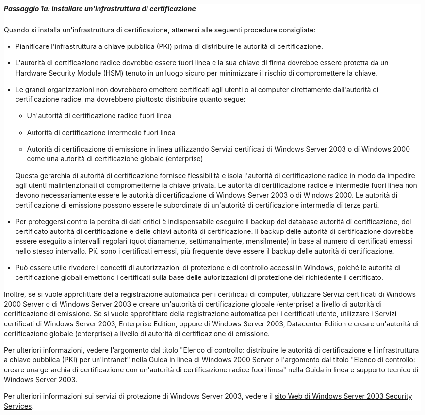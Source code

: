 ##### Passaggio 1a: installare un'infrastruttura di certificazione
  
Quando si installa un'infrastruttura di certificazione, attenersi alle seguenti procedure consigliate:
  
-   Pianificare l'infrastruttura a chiave pubblica (PKI) prima di distribuire le autorità di certificazione.
  
-   L'autorità di certificazione radice dovrebbe essere fuori linea e la sua chiave di firma dovrebbe essere protetta da un Hardware Security Module (HSM) tenuto in un luogo sicuro per minimizzare il rischio di compromettere la chiave.
  
-   Le grandi organizzazioni non dovrebbero emettere certificati agli utenti o ai computer direttamente dall'autorità di certificazione radice, ma dovrebbero piuttosto distribuire quanto segue:
  
    -   Un'autorità di certificazione radice fuori linea
  
    -   Autorità di certificazione intermedie fuori linea
  
    -   Autorità di certificazione di emissione in linea utilizzando Servizi certificati di Windows Server 2003 o di Windows 2000 come una autorità di certificazione globale (enterprise)
  
    Questa gerarchia di autorità di certificazione fornisce flessibilità e isola l'autorità di certificazione radice in modo da impedire agli utenti malintenzionati di comprometterne la chiave privata. Le autorità di certificazione radice e intermedie fuori linea non devono necessariamente essere le autorità di certificazione di Windows Server 2003 o di Windows 2000. Le autorità di certificazione di emissione possono essere le subordinate di un'autorità di certificazione intermedia di terze parti.
  
-   Per proteggersi contro la perdita di dati critici è indispensabile eseguire il backup del database autorità di certificazione, del certificato autorità di certificazione e delle chiavi autorità di certificazione. Il backup delle autorità di certificazione dovrebbe essere eseguito a intervalli regolari (quotidianamente, settimanalmente, mensilmente) in base al numero di certificati emessi nello stesso intervallo. Più sono i certificati emessi, più frequente deve essere il backup delle autorità di certificazione.
  
-   Può essere utile rivedere i concetti di autorizzazioni di protezione e di controllo accessi in Windows, poiché le autorità di certificazione globali emettono i certificati sulla base delle autorizzazioni di protezione del richiedente il certificato.
  
Inoltre, se si vuole approfittare della registrazione automatica per i certificati di computer, utilizzare Servizi certificati di Windows 2000 Server o di Windows Server 2003 e creare un'autorità di certificazione globale (enterprise) a livello di autorità di certificazione di emissione. Se si vuole approfittare della registrazione automatica per i certificati utente, utilizzare i Servizi certificati di Windows Server 2003, Enterprise Edition, oppure di Windows Server 2003, Datacenter Edition e creare un'autorità di certificazione globale (enterprise) a livello di autorità di certificazione di emissione.
  
Per ulteriori informazioni, vedere l'argomento dal titolo "Elenco di controllo: distribuire le autorità di certificazione e l'infrastruttura a chiave pubblica (PKI) per un'Intranet" nella Guida in linea di Windows 2000 Server o l'argomento dal titolo "Elenco di controllo: creare una gerarchia di certificazione con un'autorità di certificazione radice fuori linea" nella Guida in linea e supporto tecnico di Windows Server 2003.
  
Per ulteriori informazioni sui servizi di protezione di Windows Server 2003, vedere il [sito Web di Windows Server 2003 Security Services](http://www.microsoft.com/windowsserver2003/technologies/security/default.mspx).
  